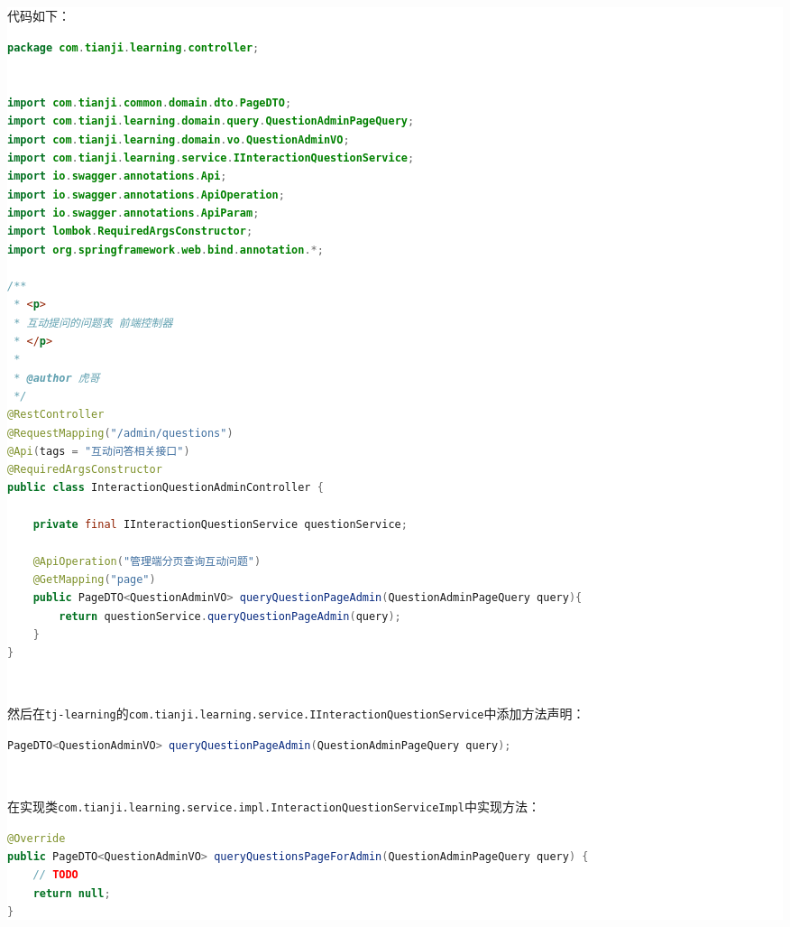代码如下：

```Java
package com.tianji.learning.controller;


import com.tianji.common.domain.dto.PageDTO;
import com.tianji.learning.domain.query.QuestionAdminPageQuery;
import com.tianji.learning.domain.vo.QuestionAdminVO;
import com.tianji.learning.service.IInteractionQuestionService;
import io.swagger.annotations.Api;
import io.swagger.annotations.ApiOperation;
import io.swagger.annotations.ApiParam;
import lombok.RequiredArgsConstructor;
import org.springframework.web.bind.annotation.*;

/**
 * <p>
 * 互动提问的问题表 前端控制器
 * </p>
 *
 * @author 虎哥
 */
@RestController
@RequestMapping("/admin/questions")
@Api(tags = "互动问答相关接口")
@RequiredArgsConstructor
public class InteractionQuestionAdminController {

    private final IInteractionQuestionService questionService;

    @ApiOperation("管理端分页查询互动问题")
    @GetMapping("page")
    public PageDTO<QuestionAdminVO> queryQuestionPageAdmin(QuestionAdminPageQuery query){
        return questionService.queryQuestionPageAdmin(query);
    }
}
```

<br/>

然后在`tj-learning`的`com.tianji.learning.service.IInteractionQuestionService`中添加方法声明：

```Java
PageDTO<QuestionAdminVO> queryQuestionPageAdmin(QuestionAdminPageQuery query);
```

<br/>

在实现类`com.tianji.learning.service.impl.InteractionQuestionServiceImpl`中实现方法：

```Java
@Override
public PageDTO<QuestionAdminVO> queryQuestionsPageForAdmin(QuestionAdminPageQuery query) {
    // TODO
    return null;
}
```
